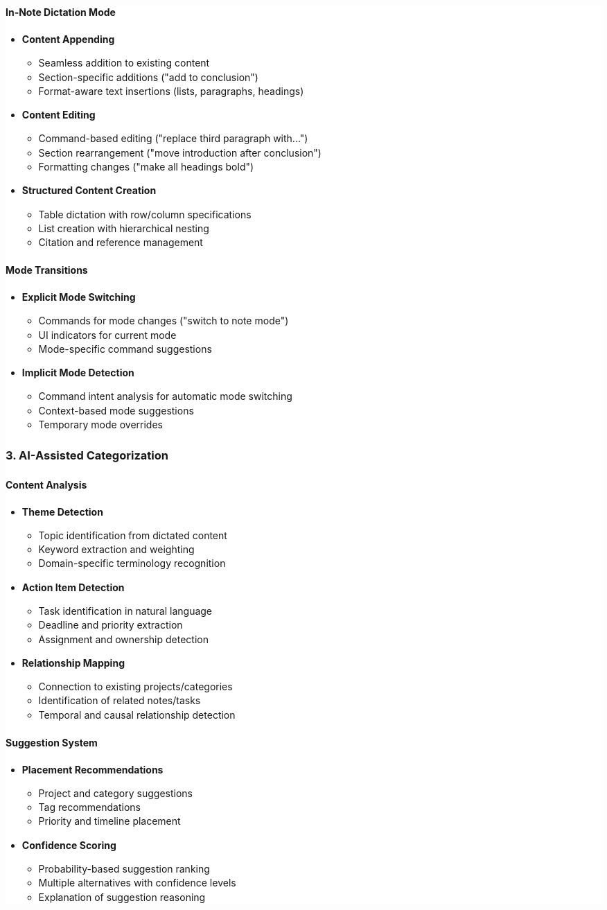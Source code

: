 #### In-Note Dictation Mode
- **Content Appending**
  - Seamless addition to existing content
  - Section-specific additions ("add to conclusion")
  - Format-aware text insertions (lists, paragraphs, headings)

- **Content Editing**
  - Command-based editing ("replace third paragraph with...")
  - Section rearrangement ("move introduction after conclusion")
  - Formatting changes ("make all headings bold")

- **Structured Content Creation**
  - Table dictation with row/column specifications
  - List creation with hierarchical nesting
  - Citation and reference management

#### Mode Transitions
- **Explicit Mode Switching**
  - Commands for mode changes ("switch to note mode")
  - UI indicators for current mode
  - Mode-specific command suggestions

- **Implicit Mode Detection**
  - Command intent analysis for automatic mode switching
  - Context-based mode suggestions
  - Temporary mode overrides

### 3. AI-Assisted Categorization

#### Content Analysis
- **Theme Detection**
  - Topic identification from dictated content
  - Keyword extraction and weighting
  - Domain-specific terminology recognition

- **Action Item Detection**
  - Task identification in natural language
  - Deadline and priority extraction
  - Assignment and ownership detection

- **Relationship Mapping**
  - Connection to existing projects/categories
  - Identification of related notes/tasks
  - Temporal and causal relationship detection

#### Suggestion System
- **Placement Recommendations**
  - Project and category suggestions
  - Tag recommendations
  - Priority and timeline placement

- **Confidence Scoring**
  - Probability-based suggestion ranking
  - Multiple alternatives with confidence levels
  - Explanation of suggestion reasoning

